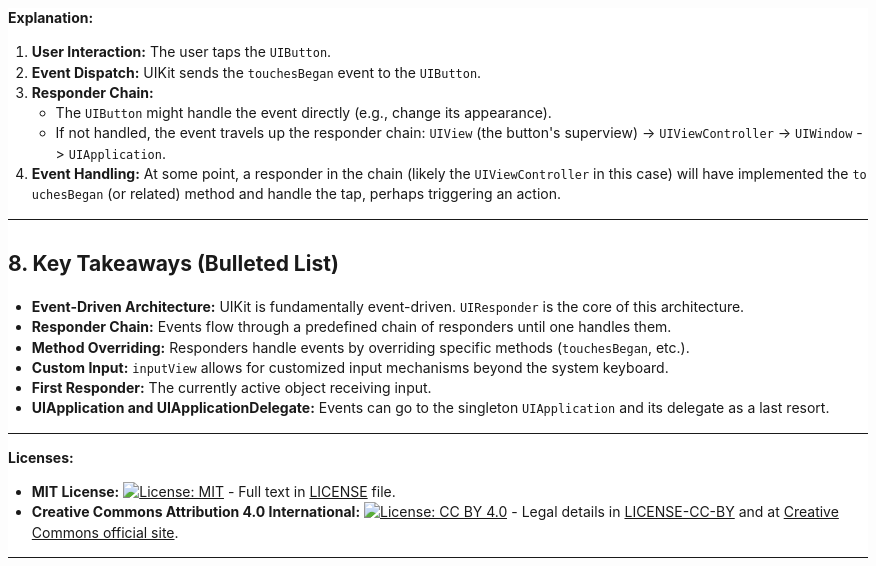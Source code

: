 ```mermaid
```

**Explanation:**

1.  **User Interaction:** The user taps the `UIButton`.
2.  **Event Dispatch:** UIKit sends the `touchesBegan` event to the `UIButton`.
3.  **Responder Chain:**
    *   The `UIButton` might handle the event directly (e.g., change its appearance).
    *   If not handled, the event travels up the responder chain: `UIView` (the button's superview) -> `UIViewController` -> `UIWindow` -> `UIApplication`.
4.  **Event Handling:** At some point, a responder in the chain (likely the `UIViewController` in this case) will have implemented the `touchesBegan` (or related) method and handle the tap, perhaps triggering an action.

----

## 8. Key Takeaways (Bulleted List)

*   **Event-Driven Architecture:** UIKit is fundamentally event-driven. `UIResponder` is the core of this architecture.
*   **Responder Chain:** Events flow through a predefined chain of responders until one handles them.
*   **Method Overriding:**  Responders handle events by overriding specific methods (`touchesBegan`, etc.).
*   **Custom Input:** `inputView` allows for customized input mechanisms beyond the system keyboard.
*   **First Responder:** The currently active object receiving input.
* **UIApplication and UIApplicationDelegate:** Events can go to the singleton `UIApplication` and its delegate as a last resort.




---
**Licenses:**

- **MIT License:**  [![License: MIT](https://img.shields.io/badge/License-MIT-yellow.svg)](LICENSE) - Full text in [LICENSE](LICENSE) file.
- **Creative Commons Attribution 4.0 International:** [![License: CC BY 4.0](https://licensebuttons.net/l/by/4.0/88x31.png)](LICENSE-CC-BY) - Legal details in [LICENSE-CC-BY](LICENSE-CC-BY) and at [Creative Commons official site](http://creativecommons.org/licenses/by/4.0/).

---